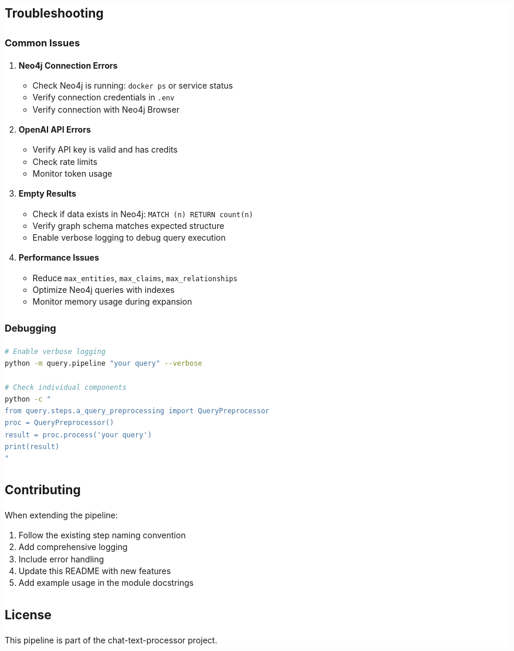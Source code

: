 ## Troubleshooting

### Common Issues

1. **Neo4j Connection Errors**
   - Check Neo4j is running: `docker ps` or service status
   - Verify connection credentials in `.env`
   - Verify connection with Neo4j Browser

2. **OpenAI API Errors**
   - Verify API key is valid and has credits
   - Check rate limits
   - Monitor token usage

3. **Empty Results**
   - Check if data exists in Neo4j: `MATCH (n) RETURN count(n)`
   - Verify graph schema matches expected structure
   - Enable verbose logging to debug query execution

4. **Performance Issues**
   - Reduce `max_entities`, `max_claims`, `max_relationships`
   - Optimize Neo4j queries with indexes
   - Monitor memory usage during expansion

### Debugging

```bash
# Enable verbose logging
python -m query.pipeline "your query" --verbose

# Check individual components
python -c "
from query.steps.a_query_preprocessing import QueryPreprocessor
proc = QueryPreprocessor()
result = proc.process('your query')
print(result)
"
```

## Contributing

When extending the pipeline:

1. Follow the existing step naming convention
2. Add comprehensive logging
3. Include error handling
4. Update this README with new features
5. Add example usage in the module docstrings

## License

This pipeline is part of the chat-text-processor project.

